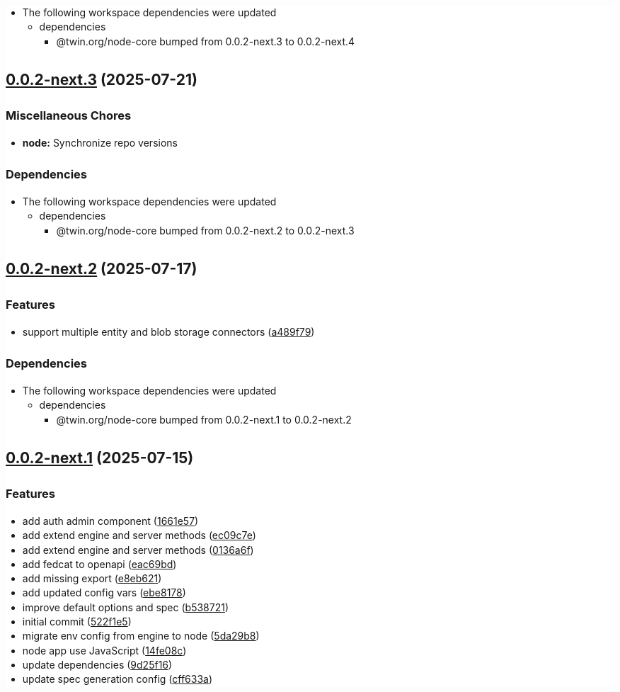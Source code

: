 * The following workspace dependencies were updated
  * dependencies
    * @twin.org/node-core bumped from 0.0.2-next.3 to 0.0.2-next.4

## [0.0.2-next.3](https://github.com/twinfoundation/node/compare/node-v0.0.2-next.2...node-v0.0.2-next.3) (2025-07-21)


### Miscellaneous Chores

* **node:** Synchronize repo versions


### Dependencies

* The following workspace dependencies were updated
  * dependencies
    * @twin.org/node-core bumped from 0.0.2-next.2 to 0.0.2-next.3

## [0.0.2-next.2](https://github.com/twinfoundation/node/compare/node-v0.0.2-next.1...node-v0.0.2-next.2) (2025-07-17)


### Features

* support multiple entity and blob storage connectors ([a489f79](https://github.com/twinfoundation/node/commit/a489f7907544aef5708d5111e9f72985e1377bae))


### Dependencies

* The following workspace dependencies were updated
  * dependencies
    * @twin.org/node-core bumped from 0.0.2-next.1 to 0.0.2-next.2

## [0.0.2-next.1](https://github.com/twinfoundation/node/compare/node-v0.0.2-next.0...node-v0.0.2-next.1) (2025-07-15)


### Features

* add auth admin component ([1661e57](https://github.com/twinfoundation/node/commit/1661e57a699d5cf9ebde333e3cbc3aaea89d7c9c))
* add extend engine and server methods ([ec09c7e](https://github.com/twinfoundation/node/commit/ec09c7eb882d9f5797f2fd372e96cad1a3716f59))
* add extend engine and server methods ([0136a6f](https://github.com/twinfoundation/node/commit/0136a6f3f4e1a82b1427ee9618b8a17c79bc7fda))
* add fedcat to openapi ([eac69bd](https://github.com/twinfoundation/node/commit/eac69bdf94a22c35fe58e7523d9cf78bdc72eb7b))
* add missing export ([e8eb621](https://github.com/twinfoundation/node/commit/e8eb6213937a202520b164a9970a891004122b61))
* add updated config vars ([ebe8178](https://github.com/twinfoundation/node/commit/ebe81788ce53ddf3d6925a5f2f6dac381f84f06c))
* improve default options and spec ([b538721](https://github.com/twinfoundation/node/commit/b538721902e7f65021d2715148ba59409ccce035))
* initial commit ([522f1e5](https://github.com/twinfoundation/node/commit/522f1e515348f9b1dd1eeb3170b1249e2b0b5371))
* migrate env config from engine to node ([5da29b8](https://github.com/twinfoundation/node/commit/5da29b8d714495308320d237a68e84355bba2b47))
* node app use JavaScript ([14fe08c](https://github.com/twinfoundation/node/commit/14fe08cb760dd885a5dac9056a4d5dbc3d61df64))
* update dependencies ([9d25f16](https://github.com/twinfoundation/node/commit/9d25f16f1d554cd38f3bec28fdf7f8fff892ceaf))
* update spec generation config ([cff633a](https://github.com/twinfoundation/node/commit/cff633a0ffb73ad652d5f1bae653fa91e82dc8ab))